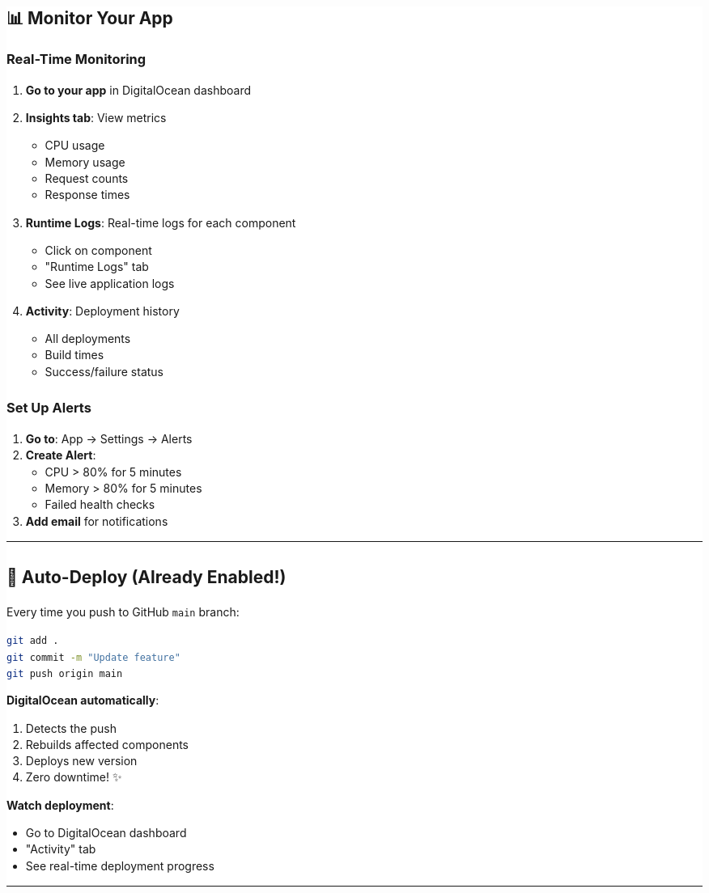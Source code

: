 
## 📊 Monitor Your App

### Real-Time Monitoring

1. **Go to your app** in DigitalOcean dashboard
2. **Insights tab**: View metrics
   - CPU usage
   - Memory usage
   - Request counts
   - Response times

3. **Runtime Logs**: Real-time logs for each component
   - Click on component
   - "Runtime Logs" tab
   - See live application logs

4. **Activity**: Deployment history
   - All deployments
   - Build times
   - Success/failure status

### Set Up Alerts

1. **Go to**: App → Settings → Alerts
2. **Create Alert**:
   - CPU > 80% for 5 minutes
   - Memory > 80% for 5 minutes
   - Failed health checks
3. **Add email** for notifications

---

## 🔄 Auto-Deploy (Already Enabled!)

Every time you push to GitHub `main` branch:

```bash
git add .
git commit -m "Update feature"
git push origin main
```

**DigitalOcean automatically**:
1. Detects the push
2. Rebuilds affected components
3. Deploys new version
4. Zero downtime! ✨

**Watch deployment**:
- Go to DigitalOcean dashboard
- "Activity" tab
- See real-time deployment progress

---